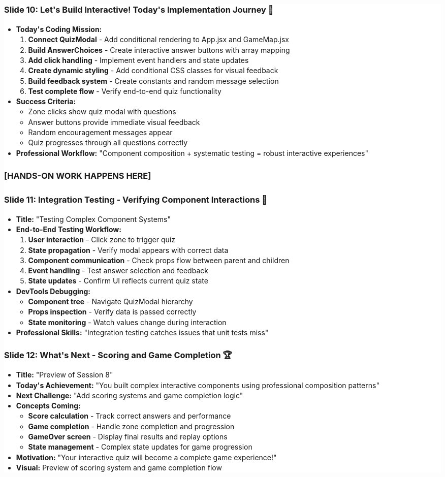 ### **Slide 10: Let's Build Interactive! Today's Implementation Journey 🚀**

- **Today's Coding Mission:**
  1. **Connect QuizModal** - Add conditional rendering to App.jsx and GameMap.jsx
  2. **Build AnswerChoices** - Create interactive answer buttons with array mapping
  3. **Add click handling** - Implement event handlers and state updates
  4. **Create dynamic styling** - Add conditional CSS classes for visual feedback
  5. **Build feedback system** - Create constants and random message selection
  6. **Test complete flow** - Verify end-to-end quiz functionality
- **Success Criteria:**
  - Zone clicks show quiz modal with questions
  - Answer buttons provide immediate visual feedback
  - Random encouragement messages appear
  - Quiz progresses through all questions correctly
- **Professional Workflow:** "Component composition + systematic testing = robust interactive experiences"

### **[HANDS-ON WORK HAPPENS HERE]**

### **Slide 11: Integration Testing - Verifying Component Interactions 🧪**

- **Title:** "Testing Complex Component Systems"
- **End-to-End Testing Workflow:**
  1. **User interaction** - Click zone to trigger quiz
  2. **State propagation** - Verify modal appears with correct data
  3. **Component communication** - Check props flow between parent and children
  4. **Event handling** - Test answer selection and feedback
  5. **State updates** - Confirm UI reflects current quiz state
- **DevTools Debugging:**
  - **Component tree** - Navigate QuizModal hierarchy
  - **Props inspection** - Verify data is passed correctly
  - **State monitoring** - Watch values change during interaction
- **Professional Skills:** "Integration testing catches issues that unit tests miss"

### **Slide 12: What's Next - Scoring and Game Completion 🏆**

- **Title:** "Preview of Session 8"
- **Today's Achievement:** "You built complex interactive components using professional composition patterns"
- **Next Challenge:** "Add scoring systems and game completion logic"
- **Concepts Coming:**
  - **Score calculation** - Track correct answers and performance
  - **Game completion** - Handle zone completion and progression
  - **GameOver screen** - Display final results and replay options
  - **State management** - Complex state updates for game progression
- **Motivation:** "Your interactive quiz will become a complete game experience!"
- **Visual:** Preview of scoring system and game completion flow